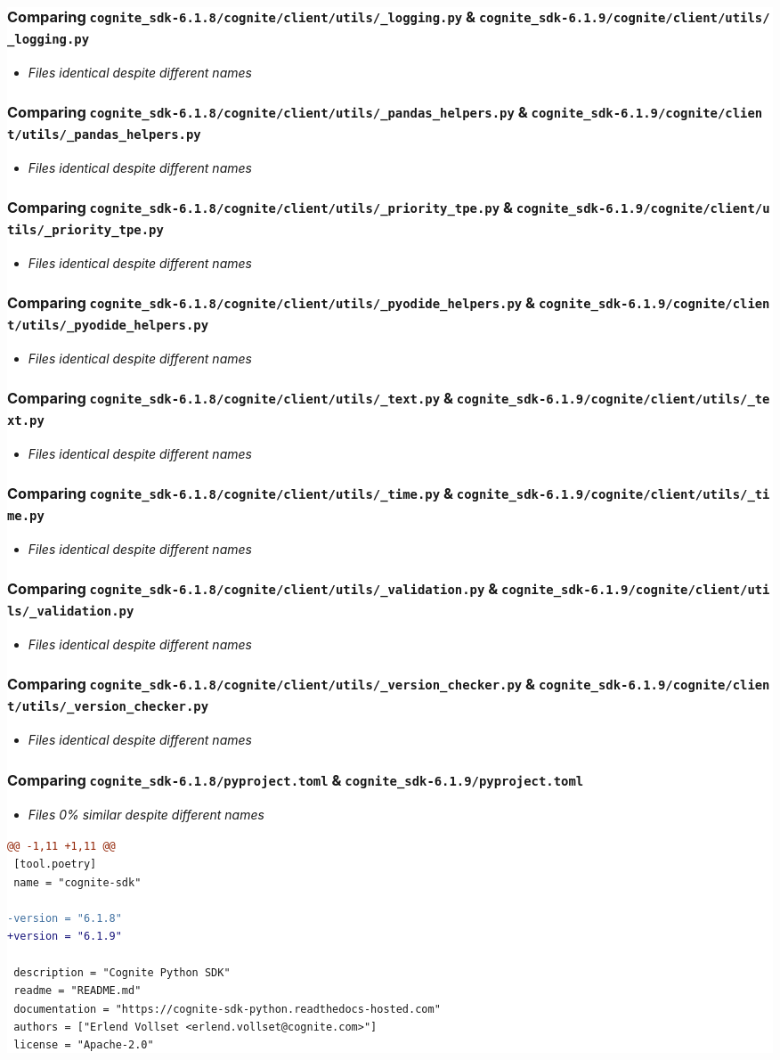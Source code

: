 ### Comparing `cognite_sdk-6.1.8/cognite/client/utils/_logging.py` & `cognite_sdk-6.1.9/cognite/client/utils/_logging.py`

 * *Files identical despite different names*

### Comparing `cognite_sdk-6.1.8/cognite/client/utils/_pandas_helpers.py` & `cognite_sdk-6.1.9/cognite/client/utils/_pandas_helpers.py`

 * *Files identical despite different names*

### Comparing `cognite_sdk-6.1.8/cognite/client/utils/_priority_tpe.py` & `cognite_sdk-6.1.9/cognite/client/utils/_priority_tpe.py`

 * *Files identical despite different names*

### Comparing `cognite_sdk-6.1.8/cognite/client/utils/_pyodide_helpers.py` & `cognite_sdk-6.1.9/cognite/client/utils/_pyodide_helpers.py`

 * *Files identical despite different names*

### Comparing `cognite_sdk-6.1.8/cognite/client/utils/_text.py` & `cognite_sdk-6.1.9/cognite/client/utils/_text.py`

 * *Files identical despite different names*

### Comparing `cognite_sdk-6.1.8/cognite/client/utils/_time.py` & `cognite_sdk-6.1.9/cognite/client/utils/_time.py`

 * *Files identical despite different names*

### Comparing `cognite_sdk-6.1.8/cognite/client/utils/_validation.py` & `cognite_sdk-6.1.9/cognite/client/utils/_validation.py`

 * *Files identical despite different names*

### Comparing `cognite_sdk-6.1.8/cognite/client/utils/_version_checker.py` & `cognite_sdk-6.1.9/cognite/client/utils/_version_checker.py`

 * *Files identical despite different names*

### Comparing `cognite_sdk-6.1.8/pyproject.toml` & `cognite_sdk-6.1.9/pyproject.toml`

 * *Files 0% similar despite different names*

```diff
@@ -1,11 +1,11 @@
 [tool.poetry]
 name = "cognite-sdk"
 
-version = "6.1.8"
+version = "6.1.9"
 
 description = "Cognite Python SDK"
 readme = "README.md"
 documentation = "https://cognite-sdk-python.readthedocs-hosted.com"
 authors = ["Erlend Vollset <erlend.vollset@cognite.com>"]
 license = "Apache-2.0"
```
